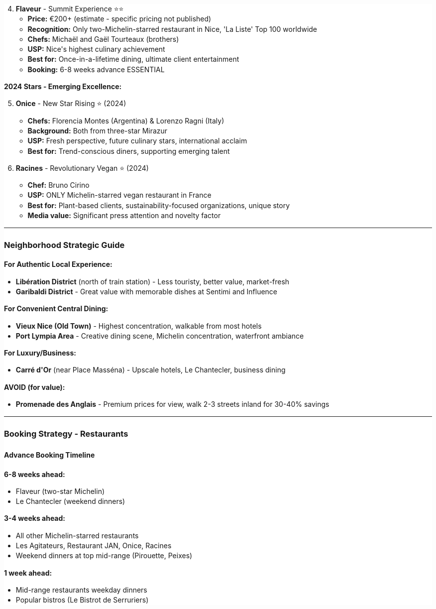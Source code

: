 4. **Flaveur** - Summit Experience ⭐⭐
   - **Price:** €200+ (estimate - specific pricing not published)
   - **Recognition:** Only two-Michelin-starred restaurant in Nice, 'La Liste' Top 100 worldwide
   - **Chefs:** Michaël and Gaël Tourteaux (brothers)
   - **USP:** Nice's highest culinary achievement
   - **Best for:** Once-in-a-lifetime dining, ultimate client entertainment
   - **Booking:** 6-8 weeks advance ESSENTIAL

**2024 Stars - Emerging Excellence:**

5. **Onice** - New Star Rising ⭐ (2024)
   - **Chefs:** Florencia Montes (Argentina) & Lorenzo Ragni (Italy)
   - **Background:** Both from three-star Mirazur
   - **USP:** Fresh perspective, future culinary stars, international acclaim
   - **Best for:** Trend-conscious diners, supporting emerging talent

6. **Racines** - Revolutionary Vegan ⭐ (2024)
   - **Chef:** Bruno Cirino
   - **USP:** ONLY Michelin-starred vegan restaurant in France
   - **Best for:** Plant-based clients, sustainability-focused organizations, unique story
   - **Media value:** Significant press attention and novelty factor

---

### Neighborhood Strategic Guide

**For Authentic Local Experience:**
- **Libération District** (north of train station) - Less touristy, better value, market-fresh
- **Garibaldi District** - Great value with memorable dishes at Sentimi and Influence

**For Convenient Central Dining:**
- **Vieux Nice (Old Town)** - Highest concentration, walkable from most hotels
- **Port Lympia Area** - Creative dining scene, Michelin concentration, waterfront ambiance

**For Luxury/Business:**
- **Carré d'Or** (near Place Masséna) - Upscale hotels, Le Chantecler, business dining

**AVOID (for value):**
- **Promenade des Anglais** - Premium prices for view, walk 2-3 streets inland for 30-40% savings

---

### Booking Strategy - Restaurants

#### Advance Booking Timeline

**6-8 weeks ahead:**
- Flaveur (two-star Michelin)
- Le Chantecler (weekend dinners)

**3-4 weeks ahead:**
- All other Michelin-starred restaurants
- Les Agitateurs, Restaurant JAN, Onice, Racines
- Weekend dinners at top mid-range (Pirouette, Peixes)

**1 week ahead:**
- Mid-range restaurants weekday dinners
- Popular bistros (Le Bistrot de Serruriers)
